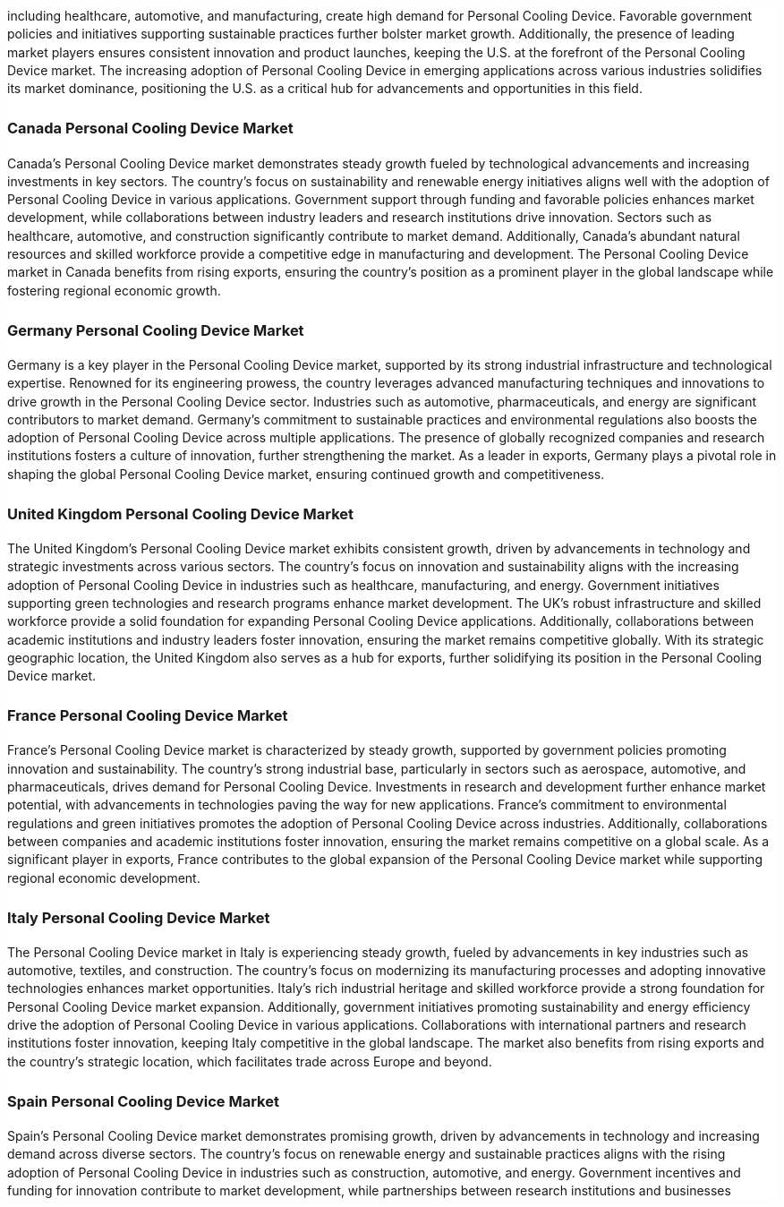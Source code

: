 including healthcare, automotive, and manufacturing, create high demand for Personal Cooling Device. Favorable government policies and initiatives supporting sustainable practices further bolster market growth. Additionally, the presence of leading market players ensures consistent innovation and product launches, keeping the U.S. at the forefront of the Personal Cooling Device market. The increasing adoption of Personal Cooling Device in emerging applications across various industries solidifies its market dominance, positioning the U.S. as a critical hub for advancements and opportunities in this field.</p><h3>Canada Personal Cooling Device Market</h3><p>Canada&rsquo;s Personal Cooling Device market demonstrates steady growth fueled by technological advancements and increasing investments in key sectors. The country&rsquo;s focus on sustainability and renewable energy initiatives aligns well with the adoption of Personal Cooling Device in various applications. Government support through funding and favorable policies enhances market development, while collaborations between industry leaders and research institutions drive innovation. Sectors such as healthcare, automotive, and construction significantly contribute to market demand. Additionally, Canada&rsquo;s abundant natural resources and skilled workforce provide a competitive edge in manufacturing and development. The Personal Cooling Device market in Canada benefits from rising exports, ensuring the country&rsquo;s position as a prominent player in the global landscape while fostering regional economic growth.</p><h3>Germany Personal Cooling Device Market</h3><p>Germany is a key player in the Personal Cooling Device market, supported by its strong industrial infrastructure and technological expertise. Renowned for its engineering prowess, the country leverages advanced manufacturing techniques and innovations to drive growth in the Personal Cooling Device sector. Industries such as automotive, pharmaceuticals, and energy are significant contributors to market demand. Germany&rsquo;s commitment to sustainable practices and environmental regulations also boosts the adoption of Personal Cooling Device across multiple applications. The presence of globally recognized companies and research institutions fosters a culture of innovation, further strengthening the market. As a leader in exports, Germany plays a pivotal role in shaping the global Personal Cooling Device market, ensuring continued growth and competitiveness.</p><h3>United Kingdom Personal Cooling Device Market</h3><p>The United Kingdom&rsquo;s Personal Cooling Device market exhibits consistent growth, driven by advancements in technology and strategic investments across various sectors. The country&rsquo;s focus on innovation and sustainability aligns with the increasing adoption of Personal Cooling Device in industries such as healthcare, manufacturing, and energy. Government initiatives supporting green technologies and research programs enhance market development. The UK&rsquo;s robust infrastructure and skilled workforce provide a solid foundation for expanding Personal Cooling Device applications. Additionally, collaborations between academic institutions and industry leaders foster innovation, ensuring the market remains competitive globally. With its strategic geographic location, the United Kingdom also serves as a hub for exports, further solidifying its position in the Personal Cooling Device market.</p><h3>France Personal Cooling Device Market</h3><p>France&rsquo;s Personal Cooling Device market is characterized by steady growth, supported by government policies promoting innovation and sustainability. The country&rsquo;s strong industrial base, particularly in sectors such as aerospace, automotive, and pharmaceuticals, drives demand for Personal Cooling Device. Investments in research and development further enhance market potential, with advancements in technologies paving the way for new applications. France&rsquo;s commitment to environmental regulations and green initiatives promotes the adoption of Personal Cooling Device across industries. Additionally, collaborations between companies and academic institutions foster innovation, ensuring the market remains competitive on a global scale. As a significant player in exports, France contributes to the global expansion of the Personal Cooling Device market while supporting regional economic development.</p><h3>Italy Personal Cooling Device Market</h3><p>The Personal Cooling Device market in Italy is experiencing steady growth, fueled by advancements in key industries such as automotive, textiles, and construction. The country&rsquo;s focus on modernizing its manufacturing processes and adopting innovative technologies enhances market opportunities. Italy&rsquo;s rich industrial heritage and skilled workforce provide a strong foundation for Personal Cooling Device market expansion. Additionally, government initiatives promoting sustainability and energy efficiency drive the adoption of Personal Cooling Device in various applications. Collaborations with international partners and research institutions foster innovation, keeping Italy competitive in the global landscape. The market also benefits from rising exports and the country&rsquo;s strategic location, which facilitates trade across Europe and beyond.</p><h3>Spain Personal Cooling Device Market</h3><p>Spain&rsquo;s Personal Cooling Device market demonstrates promising growth, driven by advancements in technology and increasing demand across diverse sectors. The country&rsquo;s focus on renewable energy and sustainable practices aligns with the rising adoption of Personal Cooling Device in industries such as construction, automotive, and energy. Government incentives and funding for innovation contribute to market development, while partnerships between research institutions and businesses